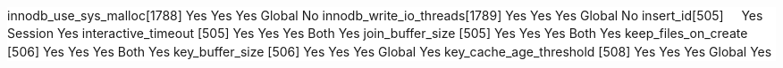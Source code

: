 </tr>
<tr>
<td>innodb_use_sys_malloc[1788]</td>
<td>Yes</td>
<td>Yes</td>
<td>Yes</td>
<td>Global</td>
<td>No</td>
</tr>
<tr>
<td>innodb_write_io_threads[1789]</td>
<td>Yes</td>
<td>Yes</td>
<td>Yes</td>
<td>Global</td>
<td>No</td>
</tr>
<tr>
<td>insert_id[505]</td>
<td>&nbsp;</td>
<td>&nbsp;</td>
<td>Yes</td>
<td>Session</td>
<td>Yes</td>
</tr>
<tr>
<td>interactive_timeout [505]</td>
<td>Yes</td>
<td>Yes</td>
<td>Yes</td>
<td>Both</td>
<td>Yes</td>
</tr>
<tr>
<td>join_buffer_size [505]</td>
<td>Yes</td>
<td>Yes</td>
<td>Yes</td>
<td>Both</td>
<td>Yes</td>
</tr>
<tr>
<td>keep_files_on_create [506]</td>
<td>Yes</td>
<td>Yes</td>
<td>Yes</td>
<td>Both</td>
<td>Yes</td>
</tr>
<tr>
<td>key_buffer_size [506]</td>
<td>Yes</td>
<td>Yes</td>
<td>Yes</td>
<td>Global</td>
<td>Yes</td>
</tr>
<tr>
<td>key_cache_age_threshold [508]</td>
<td>Yes</td>
<td>Yes</td>
<td>Yes</td>
<td>Global</td>
<td>Yes</td>

 [13.7.4]: ./docs/Chapter_13/13.7.4_SET_Syntax.md
 [13.7.5.40]: ./docs/Chapter_13/13.7.5_SQL_Syntax_for_Prepared_statements.md#13.7.5.40
 [13.7.4]: ./docs/Chapter_13/13.7.4_SET_Syntax.md